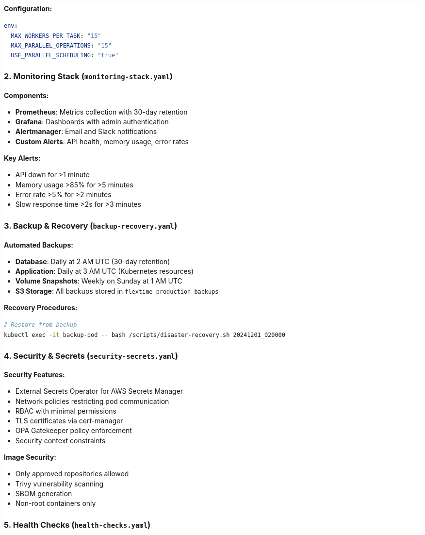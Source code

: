 **Configuration:**
```yaml
env:
  MAX_WORKERS_PER_TASK: "15"
  MAX_PARALLEL_OPERATIONS: "15"
  USE_PARALLEL_SCHEDULING: "true"
```

### 2. Monitoring Stack (`monitoring-stack.yaml`)

**Components:**
- **Prometheus**: Metrics collection with 30-day retention
- **Grafana**: Dashboards with admin authentication
- **Alertmanager**: Email and Slack notifications
- **Custom Alerts**: API health, memory usage, error rates

**Key Alerts:**
- API down for >1 minute
- Memory usage >85% for >5 minutes
- Error rate >5% for >2 minutes
- Slow response time >2s for >3 minutes

### 3. Backup & Recovery (`backup-recovery.yaml`)

**Automated Backups:**
- **Database**: Daily at 2 AM UTC (30-day retention)
- **Application**: Daily at 3 AM UTC (Kubernetes resources)
- **Volume Snapshots**: Weekly on Sunday at 1 AM UTC
- **S3 Storage**: All backups stored in `flextime-production-backups`

**Recovery Procedures:**
```bash
# Restore from backup
kubectl exec -it backup-pod -- bash /scripts/disaster-recovery.sh 20241201_020000
```

### 4. Security & Secrets (`security-secrets.yaml`)

**Security Features:**
- External Secrets Operator for AWS Secrets Manager
- Network policies restricting pod communication
- RBAC with minimal permissions
- TLS certificates via cert-manager
- OPA Gatekeeper policy enforcement
- Security context constraints

**Image Security:**
- Only approved repositories allowed
- Trivy vulnerability scanning
- SBOM generation
- Non-root containers only

### 5. Health Checks (`health-checks.yaml`)
